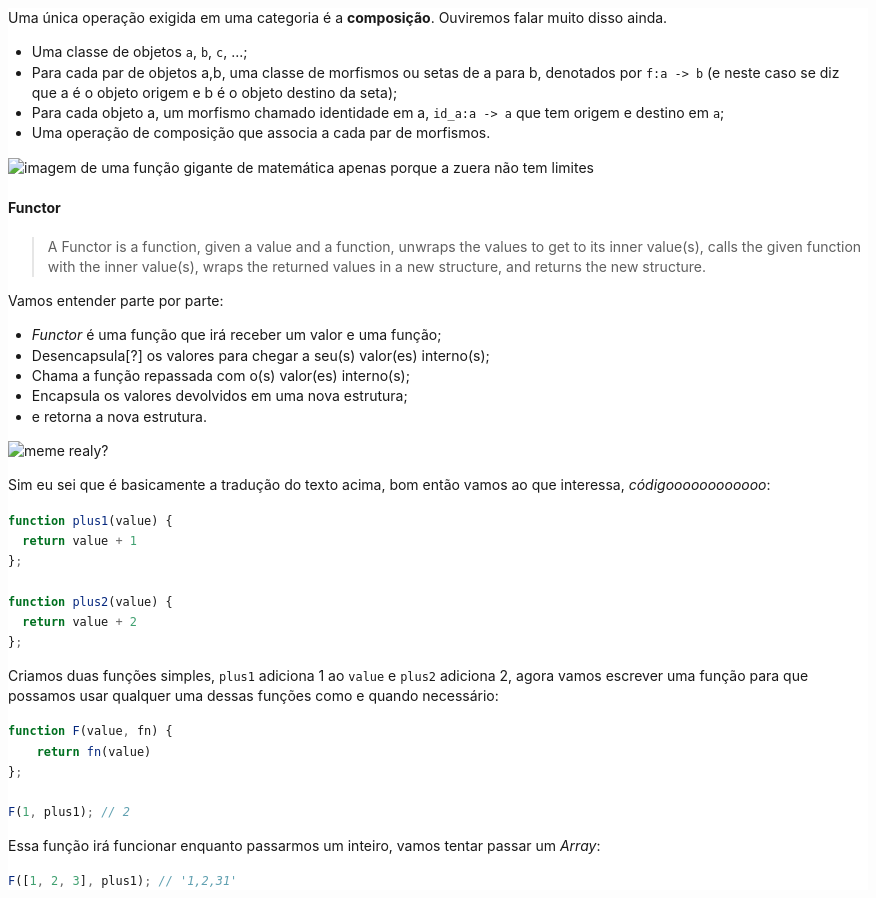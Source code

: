 Uma única operação exigida em uma categoria é a **composição**. Ouviremos falar muito disso ainda.

- Uma classe de objetos `a`, `b`, `c`, ...;
- Para cada par de objetos a,b, uma classe de morfismos ou setas de a para b, denotados por `f:a -> b` (e neste caso se diz que a é o objeto origem e b é o objeto destino da seta);
- Para cada objeto a, um morfismo chamado identidade em a, `id_a:a -> a` que tem origem e destino em `a`;
- Uma operação de composição que associa a cada par de morfismos.

![imagem de uma função gigante de matemática apenas porque a zuera não tem limites](https://cldup.com/DgAjKvXx7W-1200x1200.png)

#### Functor

> A Functor is a function, given a value and a function, unwraps the values to get to its inner value(s), calls the given function with the inner value(s), wraps the returned values in a new structure, and returns the new structure.

Vamos entender parte por parte:

- *Functor* é uma função que irá receber um valor e uma função;
- Desencapsula[?] os valores para chegar a seu(s) valor(es) interno(s);
- Chama a função repassada com o(s) valor(es) interno(s);
- Encapsula os valores devolvidos em uma nova estrutura;
- e retorna a nova estrutura.

![meme realy?](https://cldup.com/ERM06kh3ki-2000x2000.jpeg)

Sim eu sei que é basicamente a tradução do texto acima, bom então vamos ao que interessa, *códigoooooooooooo*:

```js
function plus1(value) {
  return value + 1
};

function plus2(value) {
  return value + 2
};
```

Criamos duas funções simples, `plus1` adiciona 1 ao `value` e `plus2` adiciona 2, agora vamos escrever uma função para que possamos usar qualquer uma dessas funções como e quando necessário:

```js
function F(value, fn) {
    return fn(value)
};

F(1, plus1); // 2
```

Essa função irá funcionar enquanto passarmos um inteiro, vamos tentar passar um *Array*:

```js
F([1, 2, 3], plus1); // '1,2,31'
```
